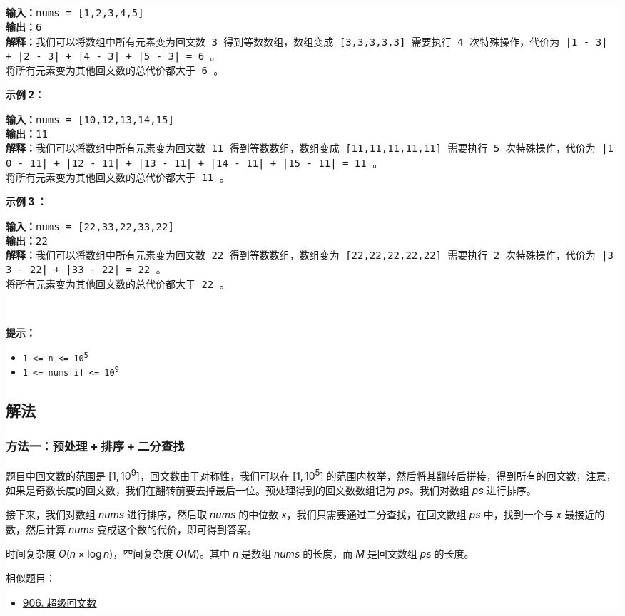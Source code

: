 <pre>
<b>输入：</b>nums = [1,2,3,4,5]
<b>输出：</b>6
<b>解释：</b>我们可以将数组中所有元素变为回文数 3 得到等数数组，数组变成 [3,3,3,3,3] 需要执行 4 次特殊操作，代价为 |1 - 3| + |2 - 3| + |4 - 3| + |5 - 3| = 6 。
将所有元素变为其他回文数的总代价都大于 6 。
</pre>

<p><strong class="example">示例 2：</strong></p>

<pre>
<b>输入：</b>nums = [10,12,13,14,15]
<b>输出：</b>11
<b>解释：</b>我们可以将数组中所有元素变为回文数 11 得到等数数组，数组变成 [11,11,11,11,11] 需要执行 5 次特殊操作，代价为 |10 - 11| + |12 - 11| + |13 - 11| + |14 - 11| + |15 - 11| = 11 。
将所有元素变为其他回文数的总代价都大于 11 。
</pre>

<p><strong class="example">示例 3 ：</strong></p>

<pre>
<b>输入：</b>nums = [22,33,22,33,22]
<b>输出：</b>22
<b>解释：</b>我们可以将数组中所有元素变为回文数 22 得到等数数组，数组变为 [22,22,22,22,22] 需要执行 2 次特殊操作，代价为 |33 - 22| + |33 - 22| = 22 。
将所有元素变为其他回文数的总代价都大于 22 。
</pre>

<p>&nbsp;</p>

<p><strong>提示：</strong></p>

<ul>
	<li><code>1 &lt;= n &lt;= 10<sup>5</sup></code></li>
	<li><code>1 &lt;= nums[i] &lt;= 10<sup>9</sup></code></li>
</ul>



## 解法



### 方法一：预处理 + 排序 + 二分查找

题目中回文数的范围是 $[1, 10^9]$，回文数由于对称性，我们可以在 $[1, 10^5]$ 的范围内枚举，然后将其翻转后拼接，得到所有的回文数，注意，如果是奇数长度的回文数，我们在翻转前要去掉最后一位。预处理得到的回文数数组记为 $ps$。我们对数组 $ps$ 进行排序。

接下来，我们对数组 $nums$ 进行排序，然后取 $nums$ 的中位数 $x$，我们只需要通过二分查找，在回文数组 $ps$ 中，找到一个与 $x$ 最接近的数，然后计算 $nums$ 变成这个数的代价，即可得到答案。

时间复杂度 $O(n \times \log n)$，空间复杂度 $O(M)$。其中 $n$ 是数组 $nums$ 的长度，而 $M$ 是回文数组 $ps$ 的长度。

相似题目：

-   [906. 超级回文数](https://github.com/doocs/leetcode/blob/main/solution/0900-0999/0906.Super%20Palindromes/README.md)
